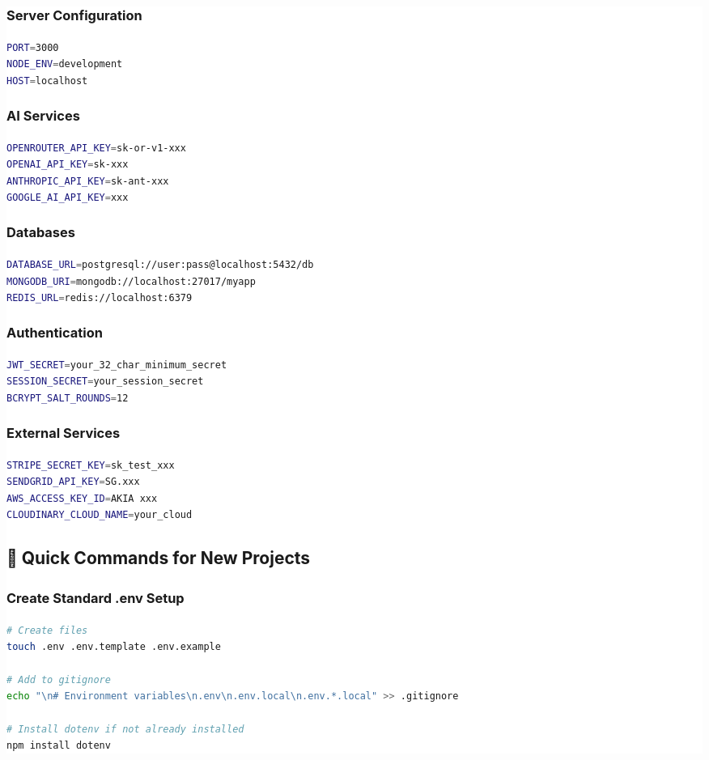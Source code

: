 ### Server Configuration
```bash
PORT=3000
NODE_ENV=development
HOST=localhost
```

### AI Services
```bash
OPENROUTER_API_KEY=sk-or-v1-xxx
OPENAI_API_KEY=sk-xxx
ANTHROPIC_API_KEY=sk-ant-xxx
GOOGLE_AI_API_KEY=xxx
```

### Databases
```bash
DATABASE_URL=postgresql://user:pass@localhost:5432/db
MONGODB_URI=mongodb://localhost:27017/myapp
REDIS_URL=redis://localhost:6379
```

### Authentication
```bash
JWT_SECRET=your_32_char_minimum_secret
SESSION_SECRET=your_session_secret
BCRYPT_SALT_ROUNDS=12
```

### External Services
```bash
STRIPE_SECRET_KEY=sk_test_xxx
SENDGRID_API_KEY=SG.xxx
AWS_ACCESS_KEY_ID=AKIA xxx
CLOUDINARY_CLOUD_NAME=your_cloud
```

## 🚀 Quick Commands for New Projects

### Create Standard .env Setup
```bash
# Create files
touch .env .env.template .env.example

# Add to gitignore
echo "\n# Environment variables\n.env\n.env.local\n.env.*.local" >> .gitignore

# Install dotenv if not already installed
npm install dotenv
```
